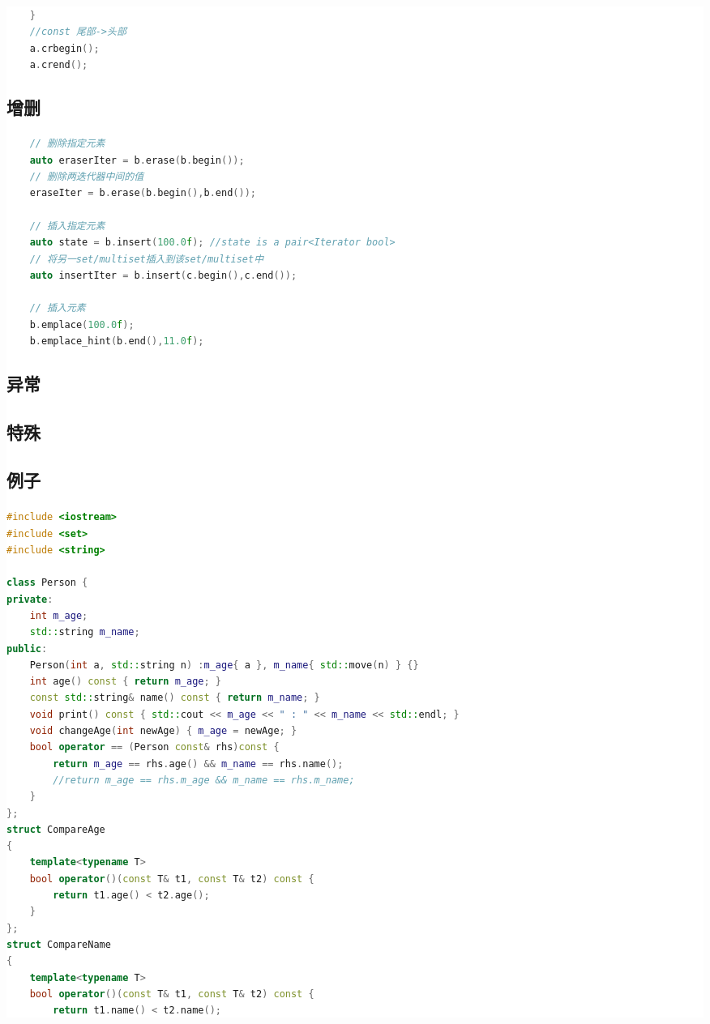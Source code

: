 ```cpp
    }
    //const 尾部->头部
    a.crbegin();
    a.crend();
```

## 增删

```cpp
    // 删除指定元素
    auto eraserIter = b.erase(b.begin());
    // 删除两迭代器中间的值
    eraseIter = b.erase(b.begin(),b.end());

    // 插入指定元素
    auto state = b.insert(100.0f); //state is a pair<Iterator bool>
    // 将另一set/multiset插入到该set/multiset中
    auto insertIter = b.insert(c.begin(),c.end());
    
    // 插入元素
    b.emplace(100.0f);
    b.emplace_hint(b.end(),11.0f);
```

## 异常

## 特殊

## 例子

```cpp
#include <iostream>
#include <set>
#include <string>

class Person {
private:
	int m_age;
	std::string m_name;
public:
	Person(int a, std::string n) :m_age{ a }, m_name{ std::move(n) } {}
	int age() const { return m_age; }
	const std::string& name() const { return m_name; }
	void print() const { std::cout << m_age << " : " << m_name << std::endl; }
	void changeAge(int newAge) { m_age = newAge; }
	bool operator == (Person const& rhs)const {
		return m_age == rhs.age() && m_name == rhs.name();
		//return m_age == rhs.m_age && m_name == rhs.m_name;
	}
};
struct CompareAge
{
	template<typename T>
	bool operator()(const T& t1, const T& t2) const {
		return t1.age() < t2.age();
	}
};
struct CompareName
{
	template<typename T>
	bool operator()(const T& t1, const T& t2) const {
		return t1.name() < t2.name();
```